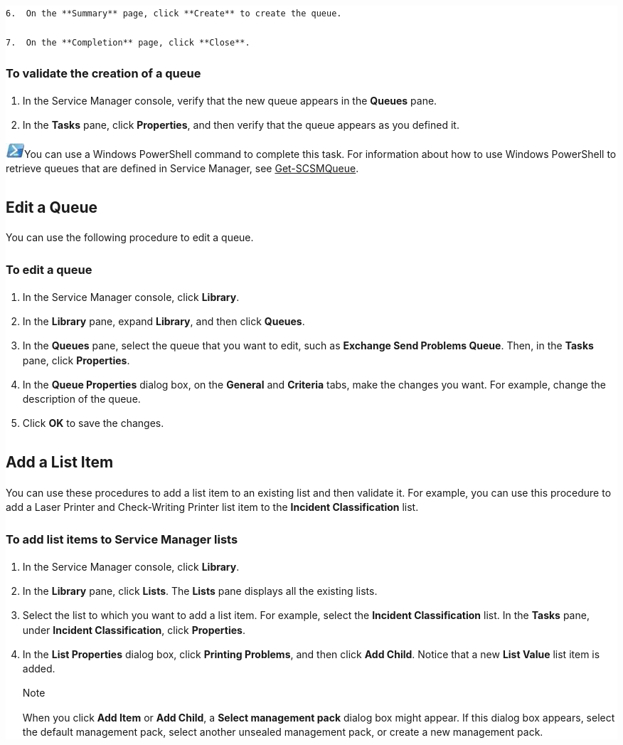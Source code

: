     6.  On the **Summary** page, click **Create** to create the queue.

    7.  On the **Completion** page, click **Close**.

### To validate the creation of a queue

1.  In the Service Manager console, verify that the new queue appears in the **Queues** pane.

2.  In the **Tasks** pane, click **Properties**, and then verify that the queue appears as you defined it.

![PowerShell symbol](./media/group-queue-lists/pssymbol.png)You can use a Windows PowerShell command to complete this task. For information about how to use Windows PowerShell to retrieve queues that are defined in Service Manager, see [Get-SCSMQueue](/previous-versions/system-center/powershell/system-center-2012-r2/hh316226(v=sc.20)).



## Edit a Queue

You can use the following procedure to edit a queue.

### To edit a queue

1.  In the Service Manager console, click **Library**.

2.  In the **Library** pane, expand **Library**, and then click **Queues**.

3.  In the **Queues** pane, select the queue that you want to edit, such as **Exchange Send Problems Queue**. Then, in the **Tasks** pane, click **Properties**.

4.  In the **Queue Properties** dialog box, on the **General** and **Criteria** tabs, make the changes you want. For example, change the description of the queue.

5.  Click **OK** to save the changes.



## Add a List Item
You can use these procedures to add a list item to an existing list and then validate it. For example, you can use this procedure to add a Laser Printer and Check-Writing Printer list item to the **Incident Classification** list.

### To add list items to Service Manager lists

1.  In the Service Manager console, click **Library**.

2.  In the **Library** pane, click **Lists**. The **Lists** pane displays all the existing lists.

3.  Select the list to which you want to add a list item. For example, select the **Incident Classification** list. In the **Tasks** pane, under **Incident Classification**, click **Properties**.

4.  In the **List Properties** dialog box, click **Printing Problems**, and then click **Add Child**. Notice that a new **List Value** list item is added.

    > [!NOTE]
    > When you click **Add Item** or **Add Child**, a **Select management pack** dialog box might appear. If this dialog box appears, select the default management pack, select another unsealed management pack, or create a new management pack.
